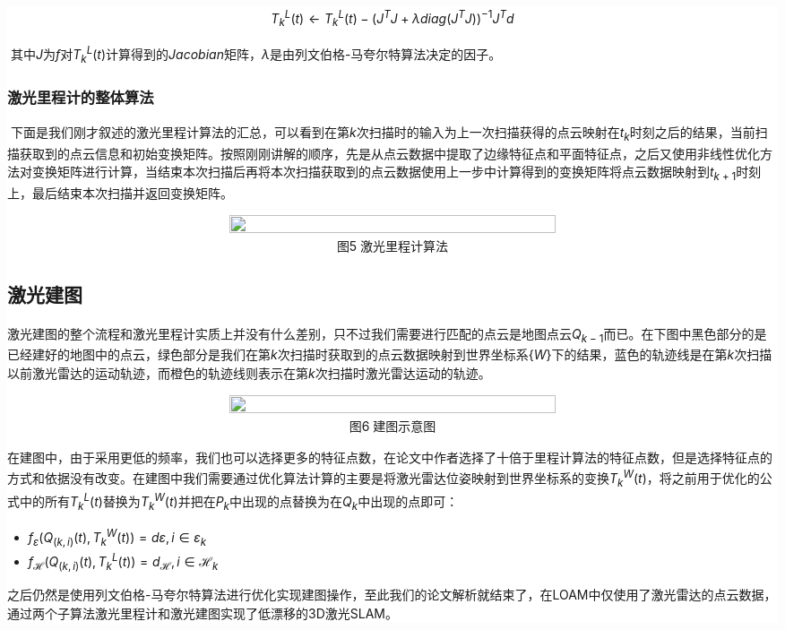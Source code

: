$$
T_k^L(t)\leftarrow T_k^L(t)-(J^TJ+\lambda diag(J^TJ))^{-1}J^Td
$$

​		其中$J$为$f$对$T_k^L(t)$计算得到的$Jacobian$矩阵，$\lambda$是由列文伯格-马夸尔特算法决定的因子。



### 激光里程计的整体算法

​		下面是我们刚才叙述的激光里程计算法的汇总，可以看到在第$k$次扫描时的输入为上一次扫描获得的点云映射在$t_k$时刻之后的结果，当前扫描获取到的点云信息和初始变换矩阵。按照刚刚讲解的顺序，先是从点云数据中提取了边缘特征点和平面特征点，之后又使用非线性优化方法对变换矩阵进行计算，当结束本次扫描后再将本次扫描获取到的点云数据使用上一步中计算得到的变换矩阵将点云数据映射到$t_{k+1}$时刻上，最后结束本次扫描并返回变换矩阵。

<div align="center">
  <img src="../25/激光里程计算法.png" width="65%" height="65%"/>
</div>



<div align="center"> 图5 激光里程计算法 </div>



## 激光建图

​		激光建图的整个流程和激光里程计实质上并没有什么差别，只不过我们需要进行匹配的点云是地图点云$Q_{k-1}$而已。在下图中黑色部分的是已经建好的地图中的点云，绿色部分是我们在第$k$次扫描时获取到的点云数据映射到世界坐标系$\{W\}$下的结果，蓝色的轨迹线是在第$k$次扫描以前激光雷达的运动轨迹，而橙色的轨迹线则表示在第$k$次扫描时激光雷达运动的轨迹。

<div align="center">
  <img src="../25/建图示意图.png" width="65%" height="65%"/>
</div>



<div align="center"> 图6 建图示意图 </div>

​		在建图中，由于采用更低的频率，我们也可以选择更多的特征点数，在论文中作者选择了十倍于里程计算法的特征点数，但是选择特征点的方式和依据没有改变。在建图中我们需要通过优化算法计算的主要是将激光雷达位姿映射到世界坐标系的变换$T_k^W(t)$，将之前用于优化的公式中的所有$T_k^L(t)$替换为$T_k^W(t)$并把在$P_k$中出现的点替换为在$Q_{k}$中出现的点即可：

- $f_{\varepsilon}(Q_{(k,i)}(t),T_{k}^{W}(t))=d\varepsilon,　i\in\varepsilon_{k}$
- $f_{\mathcal{H}}(Q_{(k,i)}(t),T_{k}^{L}(t))=d_{\mathcal{H}},　i\in\mathcal{H}_{k}$

​		之后仍然是使用列文伯格-马夸尔特算法进行优化实现建图操作，至此我们的论文解析就结束了，在LOAM中仅使用了激光雷达的点云数据，通过两个子算法激光里程计和激光建图实现了低漂移的3D激光SLAM。





